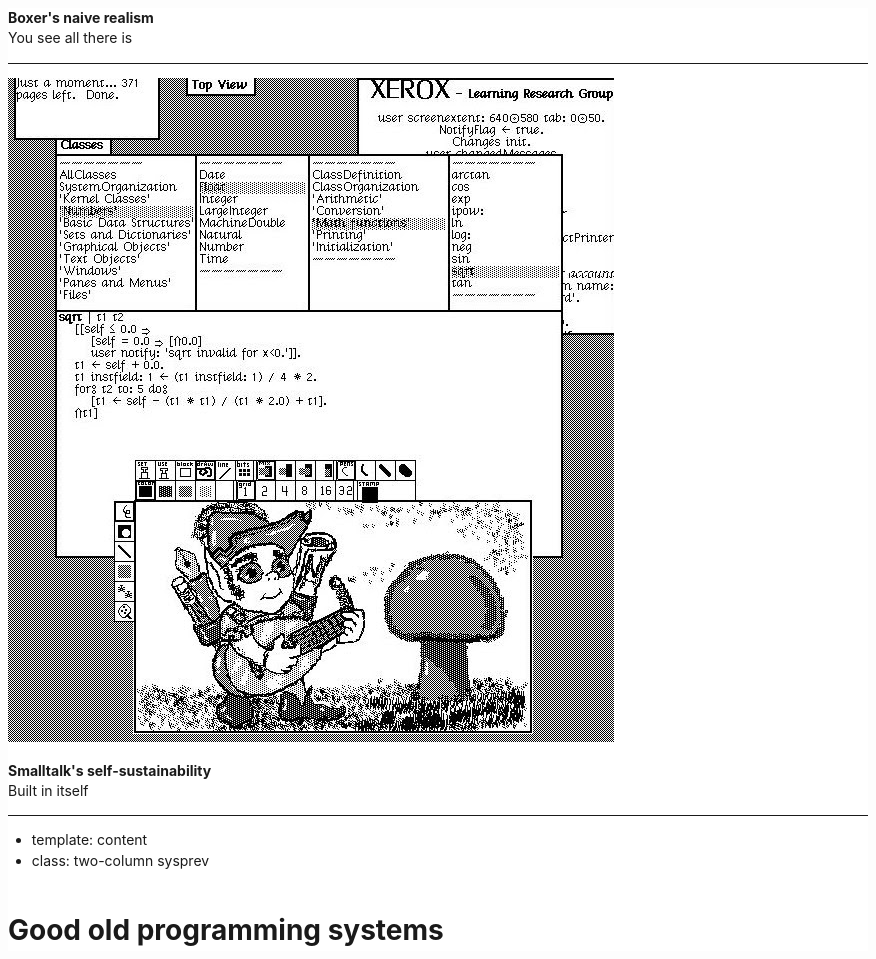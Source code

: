 **Boxer's naive realism**  
You see all there is

----

![](img/close/smalltalk.jpg)

**Smalltalk's self-sustainability**  
Built in itself

<style>.sysprev img { max-width:75%; }</style>

-----------------------------------------------------------------------------------------
- template: content
- class: two-column sysprev

# Good old programming systems
